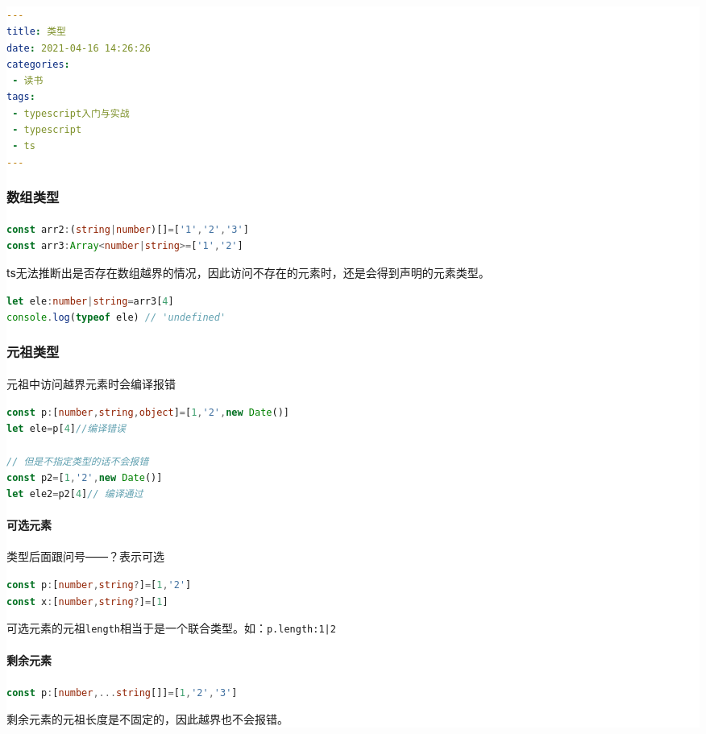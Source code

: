 ```yaml
---
title: 类型
date: 2021-04-16 14:26:26
categories:
 - 读书
tags:
 - typescript入门与实战
 - typescript
 - ts
---
```


### 数组类型

```ts
const arr2:(string|number)[]=['1','2','3']
const arr3:Array<number|string>=['1','2']
```

ts无法推断出是否存在数组越界的情况，因此访问不存在的元素时，还是会得到声明的元素类型。

```ts
let ele:number|string=arr3[4]
console.log(typeof ele) // 'undefined'
```

### 元祖类型

元祖中访问越界元素时会编译报错

```ts
const p:[number,string,object]=[1,'2',new Date()]
let ele=p[4]//编译错误

// 但是不指定类型的话不会报错
const p2=[1,'2',new Date()]
let ele2=p2[4]// 编译通过
```

#### 可选元素

类型后面跟问号——？表示可选

```ts
const p:[number,string?]=[1,'2']
const x:[number,string?]=[1]
```
可选元素的元祖`length`相当于是一个联合类型。如：`p.length:1|2`

#### 剩余元素

```ts
const p:[number,...string[]]=[1,'2','3']
```

剩余元素的元祖长度是不固定的，因此越界也不会报错。
